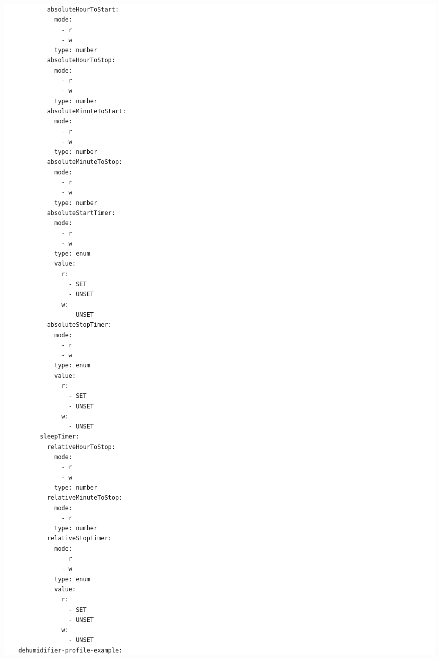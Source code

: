                 absoluteHourToStart:
                  mode:
                    - r
                    - w
                  type: number
                absoluteHourToStop:
                  mode:
                    - r
                    - w
                  type: number
                absoluteMinuteToStart:
                  mode:
                    - r
                    - w
                  type: number
                absoluteMinuteToStop:
                  mode:
                    - r
                    - w
                  type: number
                absoluteStartTimer:
                  mode:
                    - r
                    - w
                  type: enum
                  value:
                    r:
                      - SET
                      - UNSET
                    w:
                      - UNSET
                absoluteStopTimer:
                  mode:
                    - r
                    - w
                  type: enum
                  value:
                    r:
                      - SET
                      - UNSET
                    w:
                      - UNSET
              sleepTimer:
                relativeHourToStop:
                  mode:
                    - r
                    - w
                  type: number
                relativeMinuteToStop:
                  mode:
                    - r
                  type: number
                relativeStopTimer:
                  mode:
                    - r
                    - w
                  type: enum
                  value:
                    r:
                      - SET
                      - UNSET
                    w:
                      - UNSET
        dehumidifier-profile-example: